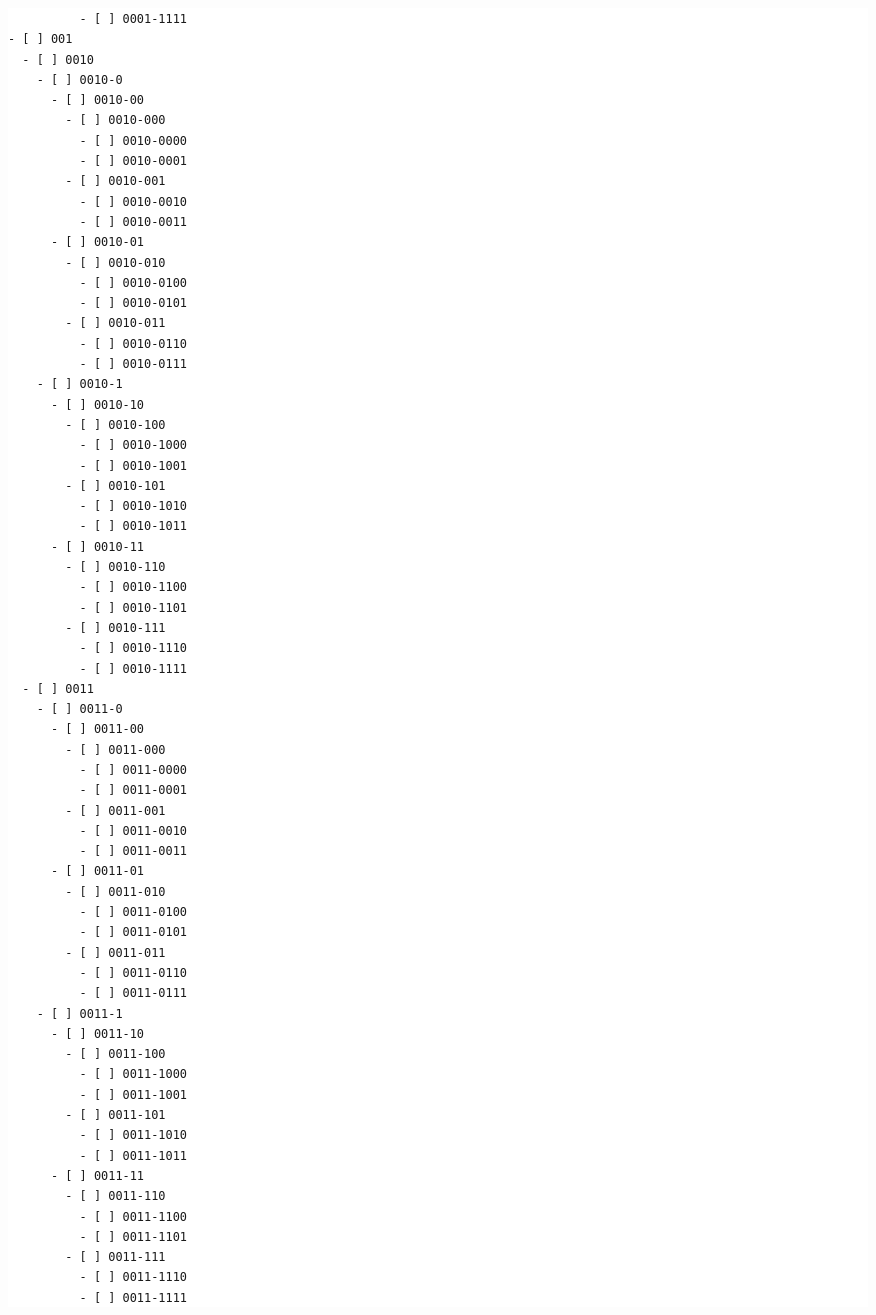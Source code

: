               - [ ] 0001-1111
    - [ ] 001
      - [ ] 0010
        - [ ] 0010-0
          - [ ] 0010-00
            - [ ] 0010-000
              - [ ] 0010-0000
              - [ ] 0010-0001
            - [ ] 0010-001
              - [ ] 0010-0010
              - [ ] 0010-0011
          - [ ] 0010-01
            - [ ] 0010-010
              - [ ] 0010-0100
              - [ ] 0010-0101
            - [ ] 0010-011
              - [ ] 0010-0110
              - [ ] 0010-0111
        - [ ] 0010-1
          - [ ] 0010-10
            - [ ] 0010-100
              - [ ] 0010-1000
              - [ ] 0010-1001
            - [ ] 0010-101
              - [ ] 0010-1010
              - [ ] 0010-1011
          - [ ] 0010-11
            - [ ] 0010-110
              - [ ] 0010-1100
              - [ ] 0010-1101
            - [ ] 0010-111
              - [ ] 0010-1110
              - [ ] 0010-1111
      - [ ] 0011
        - [ ] 0011-0
          - [ ] 0011-00
            - [ ] 0011-000
              - [ ] 0011-0000
              - [ ] 0011-0001
            - [ ] 0011-001
              - [ ] 0011-0010
              - [ ] 0011-0011
          - [ ] 0011-01
            - [ ] 0011-010
              - [ ] 0011-0100
              - [ ] 0011-0101
            - [ ] 0011-011
              - [ ] 0011-0110
              - [ ] 0011-0111
        - [ ] 0011-1
          - [ ] 0011-10
            - [ ] 0011-100
              - [ ] 0011-1000
              - [ ] 0011-1001
            - [ ] 0011-101
              - [ ] 0011-1010
              - [ ] 0011-1011
          - [ ] 0011-11
            - [ ] 0011-110
              - [ ] 0011-1100
              - [ ] 0011-1101
            - [ ] 0011-111
              - [ ] 0011-1110
              - [ ] 0011-1111